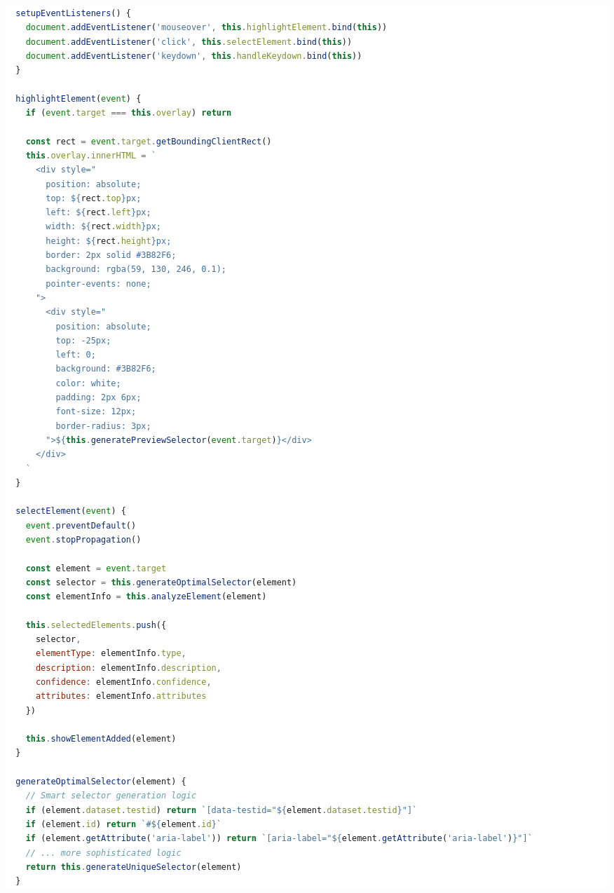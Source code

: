 ```javascript
  setupEventListeners() {
    document.addEventListener('mouseover', this.highlightElement.bind(this))
    document.addEventListener('click', this.selectElement.bind(this))
    document.addEventListener('keydown', this.handleKeydown.bind(this))
  }

  highlightElement(event) {
    if (event.target === this.overlay) return
    
    const rect = event.target.getBoundingClientRect()
    this.overlay.innerHTML = `
      <div style="
        position: absolute;
        top: ${rect.top}px;
        left: ${rect.left}px;
        width: ${rect.width}px;
        height: ${rect.height}px;
        border: 2px solid #3B82F6;
        background: rgba(59, 130, 246, 0.1);
        pointer-events: none;
      ">
        <div style="
          position: absolute;
          top: -25px;
          left: 0;
          background: #3B82F6;
          color: white;
          padding: 2px 6px;
          font-size: 12px;
          border-radius: 3px;
        ">${this.generatePreviewSelector(event.target)}</div>
      </div>
    `
  }

  selectElement(event) {
    event.preventDefault()
    event.stopPropagation()
    
    const element = event.target
    const selector = this.generateOptimalSelector(element)
    const elementInfo = this.analyzeElement(element)
    
    this.selectedElements.push({
      selector,
      elementType: elementInfo.type,
      description: elementInfo.description,
      confidence: elementInfo.confidence,
      attributes: elementInfo.attributes
    })
    
    this.showElementAdded(element)
  }

  generateOptimalSelector(element) {
    // Smart selector generation logic
    if (element.dataset.testid) return `[data-testid="${element.dataset.testid}"]`
    if (element.id) return `#${element.id}`
    if (element.getAttribute('aria-label')) return `[aria-label="${element.getAttribute('aria-label')}"]`
    // ... more sophisticated logic
    return this.generateUniqueSelector(element)
  }
```